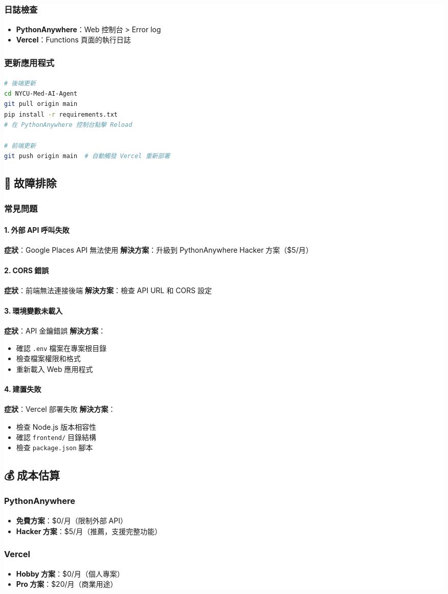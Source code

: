 ### 日誌檢查
- **PythonAnywhere**：Web 控制台 > Error log
- **Vercel**：Functions 頁面的執行日誌

### 更新應用程式
```bash
# 後端更新
cd NYCU-Med-AI-Agent
git pull origin main
pip install -r requirements.txt
# 在 PythonAnywhere 控制台點擊 Reload

# 前端更新
git push origin main  # 自動觸發 Vercel 重新部署
```

## 🚨 故障排除

### 常見問題

#### 1. 外部 API 呼叫失敗
**症狀**：Google Places API 無法使用
**解決方案**：升級到 PythonAnywhere Hacker 方案（$5/月）

#### 2. CORS 錯誤
**症狀**：前端無法連接後端
**解決方案**：檢查 API URL 和 CORS 設定

#### 3. 環境變數未載入
**症狀**：API 金鑰錯誤
**解決方案**：
- 確認 `.env` 檔案在專案根目錄
- 檢查檔案權限和格式
- 重新載入 Web 應用程式

#### 4. 建置失敗
**症狀**：Vercel 部署失敗
**解決方案**：
- 檢查 Node.js 版本相容性
- 確認 `frontend/` 目錄結構
- 檢查 `package.json` 腳本

## 💰 成本估算

### PythonAnywhere
- **免費方案**：$0/月（限制外部 API）
- **Hacker 方案**：$5/月（推薦，支援完整功能）

### Vercel
- **Hobby 方案**：$0/月（個人專案）
- **Pro 方案**：$20/月（商業用途）
